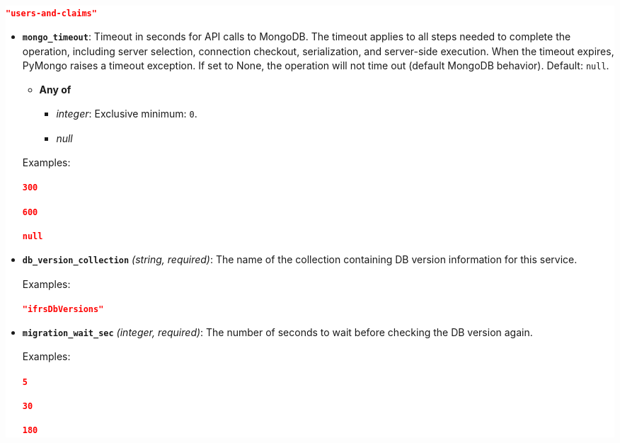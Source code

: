 
  ```json
  "users-and-claims"
  ```


- <a id="properties/mongo_timeout"></a>**`mongo_timeout`**: Timeout in seconds for API calls to MongoDB. The timeout applies to all steps needed to complete the operation, including server selection, connection checkout, serialization, and server-side execution. When the timeout expires, PyMongo raises a timeout exception. If set to None, the operation will not time out (default MongoDB behavior). Default: `null`.

  - **Any of**

    - <a id="properties/mongo_timeout/anyOf/0"></a>*integer*: Exclusive minimum: `0`.

    - <a id="properties/mongo_timeout/anyOf/1"></a>*null*


  Examples:

  ```json
  300
  ```


  ```json
  600
  ```


  ```json
  null
  ```


- <a id="properties/db_version_collection"></a>**`db_version_collection`** *(string, required)*: The name of the collection containing DB version information for this service.


  Examples:

  ```json
  "ifrsDbVersions"
  ```


- <a id="properties/migration_wait_sec"></a>**`migration_wait_sec`** *(integer, required)*: The number of seconds to wait before checking the DB version again.


  Examples:

  ```json
  5
  ```


  ```json
  30
  ```


  ```json
  180
  ```
